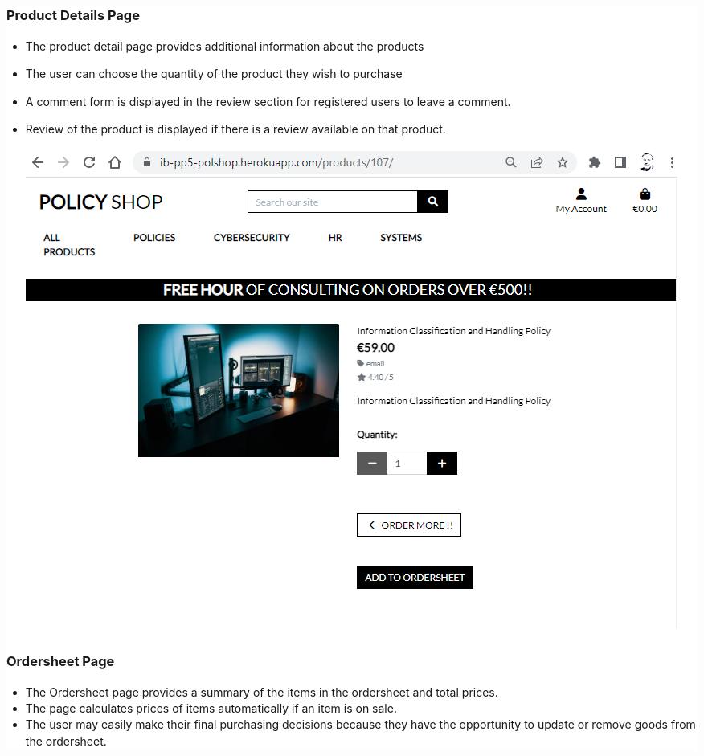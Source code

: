 ### Product Details Page

- The product detail page provides additional information about the products
- The user can choose the quantity of the product they wish to purchase
- A comment form is displayed in the review section for registered users to leave a comment.
- Review of the product is displayed if there is a review available on that product.

    ![](docs/screenshot/features/product-detail.png)

### Ordersheet Page

- The Ordersheet page provides a summary of the items in the ordersheet and total prices.
- The page calculates prices of items automatically if an item is on sale.
- The user may easily make their final purchasing decisions because they have the opportunity to update or remove goods from the ordersheet.
